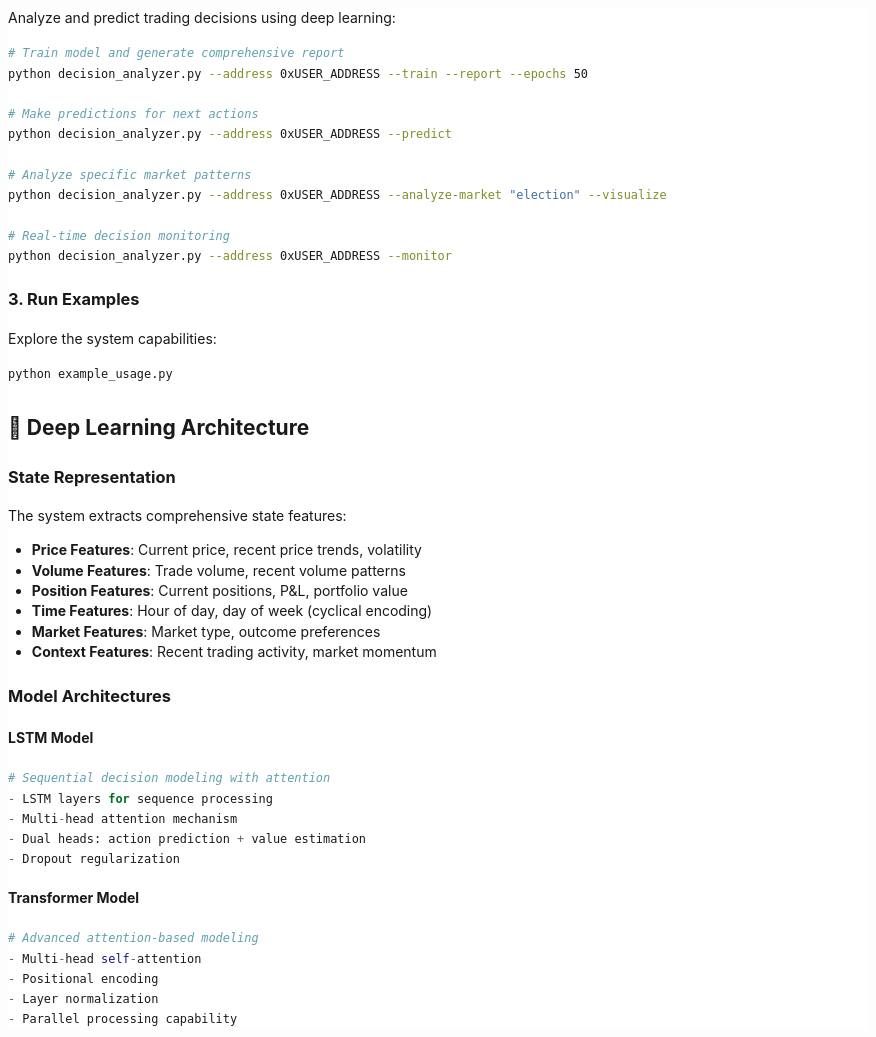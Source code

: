 Analyze and predict trading decisions using deep learning:

```bash
# Train model and generate comprehensive report
python decision_analyzer.py --address 0xUSER_ADDRESS --train --report --epochs 50

# Make predictions for next actions
python decision_analyzer.py --address 0xUSER_ADDRESS --predict

# Analyze specific market patterns
python decision_analyzer.py --address 0xUSER_ADDRESS --analyze-market "election" --visualize

# Real-time decision monitoring
python decision_analyzer.py --address 0xUSER_ADDRESS --monitor
```

### 3. Run Examples

Explore the system capabilities:
```bash
python example_usage.py
```

## 🧠 Deep Learning Architecture

### State Representation
The system extracts comprehensive state features:
- **Price Features**: Current price, recent price trends, volatility
- **Volume Features**: Trade volume, recent volume patterns
- **Position Features**: Current positions, P&L, portfolio value
- **Time Features**: Hour of day, day of week (cyclical encoding)
- **Market Features**: Market type, outcome preferences
- **Context Features**: Recent trading activity, market momentum

### Model Architectures

#### LSTM Model
```python
# Sequential decision modeling with attention
- LSTM layers for sequence processing
- Multi-head attention mechanism
- Dual heads: action prediction + value estimation
- Dropout regularization
```

#### Transformer Model
```python
# Advanced attention-based modeling
- Multi-head self-attention
- Positional encoding
- Layer normalization
- Parallel processing capability
```
